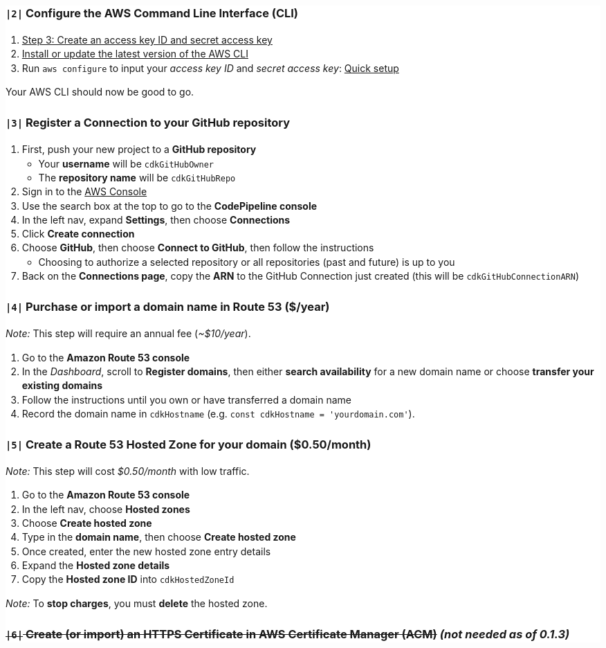 ### `|2|` Configure the AWS Command Line Interface (CLI)

1.  [Step 3: Create an access key ID and secret access key](https://docs.aws.amazon.com/cli/latest/userguide/getting-started-prereqs.html#getting-started-prereqs-keys)
2.  [Install or update the latest version of the AWS CLI](https://docs.aws.amazon.com/cli/latest/userguide/getting-started-install.html)
3.  Run `aws configure` to input your *access key ID* and *secret access key*: [Quick setup](https://docs.aws.amazon.com/cli/latest/userguide/getting-started-quickstart.html)

Your AWS CLI should now be good to go.

### `|3|` Register a Connection to your GitHub repository

1.  First, push your new project to a **GitHub repository**
    *   Your **username** will be `cdkGitHubOwner`
    *   The **repository name** will be `cdkGitHubRepo`
2.  Sign in to the [AWS Console](https://console.aws.amazon.com/console/home)
3.  Use the search box at the top to go to the **CodePipeline console**
4.  In the left nav, expand **Settings**, then choose **Connections**
5.  Click **Create connection**
6.  Choose **GitHub**, then choose **Connect to GitHub**, then follow the instructions
    *   Choosing to authorize a selected repository or all repositories (past and future) is up to you
7.  Back on the **Connections page**, copy the **ARN** to the GitHub Connection just created (this will be `cdkGitHubConnectionARN`)

### `|4|` Purchase or import a domain name in Route 53 ($/year)

*Note:* This step will require an annual fee (*~$10/year*).

1.  Go to the **Amazon Route 53 console**
2.  In the *Dashboard*, scroll to **Register domains**, then either **search availability** for a new domain name or choose **transfer your existing domains**
3.  Follow the instructions until you own or have transferred a domain name
4.  Record the domain name in `cdkHostname` (e.g. `const cdkHostname = 'yourdomain.com'`).

### `|5|` Create a Route 53 Hosted Zone for your domain ($0.50/month)

*Note:* This step will cost *$0.50/month* with low traffic.

1.  Go to the **Amazon Route 53 console**
2.  In the left nav, choose **Hosted zones**
3.  Choose **Create hosted zone**
4.  Type in the **domain name**, then choose **Create hosted zone**
5.  Once created, enter the new hosted zone entry details
6.  Expand the **Hosted zone details**
7.  Copy the **Hosted zone ID** into `cdkHostedZoneId`

*Note:* To **stop charges**, you must **delete** the hosted zone.

### ~~`|6|` Create (or import) an HTTPS Certificate in AWS Certificate Manager (ACM)~~ *(not needed as of 0.1.3)*
